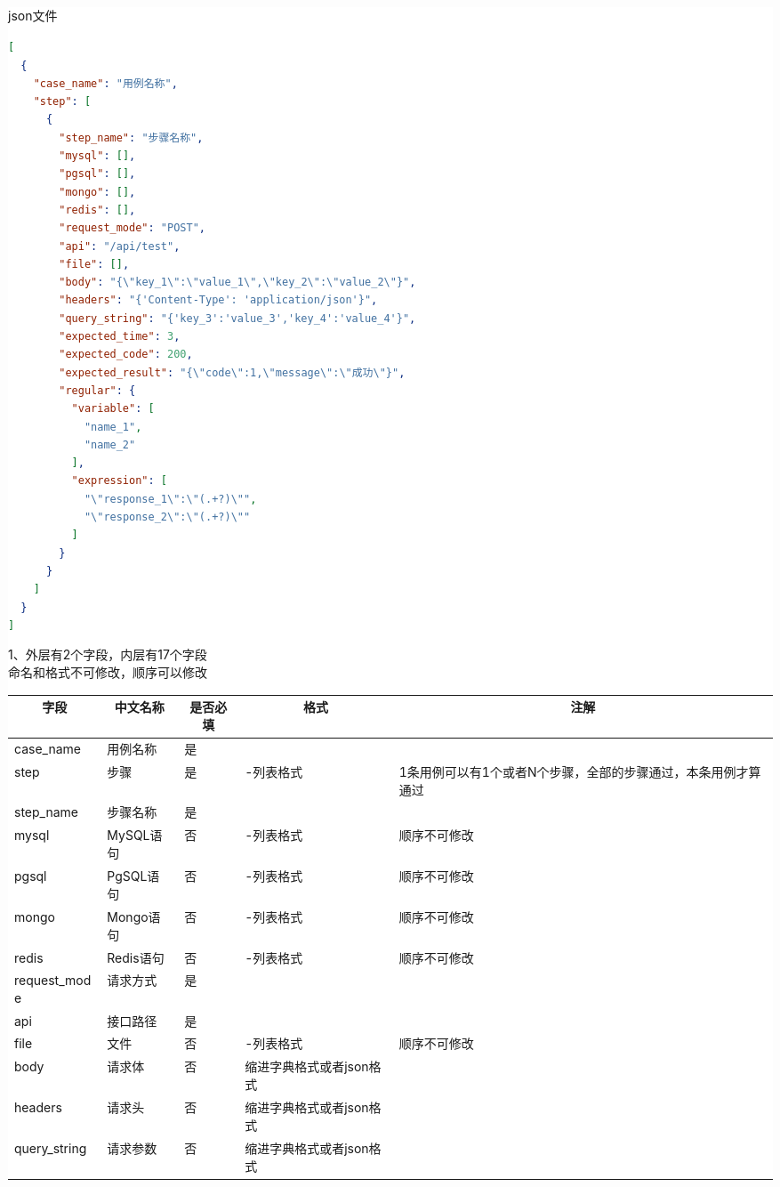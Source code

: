 json文件

```json
[
  {
    "case_name": "用例名称",
    "step": [
      {
        "step_name": "步骤名称",
        "mysql": [],
        "pgsql": [],
        "mongo": [],
        "redis": [],
        "request_mode": "POST",
        "api": "/api/test",
        "file": [],
        "body": "{\"key_1\":\"value_1\",\"key_2\":\"value_2\"}",
        "headers": "{'Content-Type': 'application/json'}",
        "query_string": "{'key_3':'value_3','key_4':'value_4'}",
        "expected_time": 3,
        "expected_code": 200,
        "expected_result": "{\"code\":1,\"message\":\"成功\"}",
        "regular": {
          "variable": [
            "name_1",
            "name_2"
          ],
          "expression": [
            "\"response_1\":\"(.+?)\"",
            "\"response_2\":\"(.+?)\""
          ]
        }
      }
    ]
  }
]
```

1、外层有2个字段，内层有17个字段  
命名和格式不可修改，顺序可以修改

| 字段 | 中文名称 | 是否必填 | 格式 | 注解 |
| ---- | ---- | --- | ---- | ---- |
| case_name | 用例名称 | 是 | | |
| step | 步骤 | 是 | -列表格式 | 1条用例可以有1个或者N个步骤，全部的步骤通过，本条用例才算通过 |
| step_name | 步骤名称 | 是 | | |
| mysql | MySQL语句 | 否 | -列表格式 | 顺序不可修改 |
| pgsql | PgSQL语句 | 否 | -列表格式 | 顺序不可修改 |
| mongo | Mongo语句 | 否 | -列表格式 | 顺序不可修改 |
| redis | Redis语句 | 否 | -列表格式 | 顺序不可修改 |
| request_mode | 请求方式 | 是 | | |
| api | 接口路径 | 是 | | |
| file | 文件 | 否 | -列表格式 | 顺序不可修改 |
| body | 请求体 | 否 | 缩进字典格式或者json格式 | |
| headers | 请求头 | 否 | 缩进字典格式或者json格式 | |
| query_string | 请求参数 | 否 | 缩进字典格式或者json格式 | |